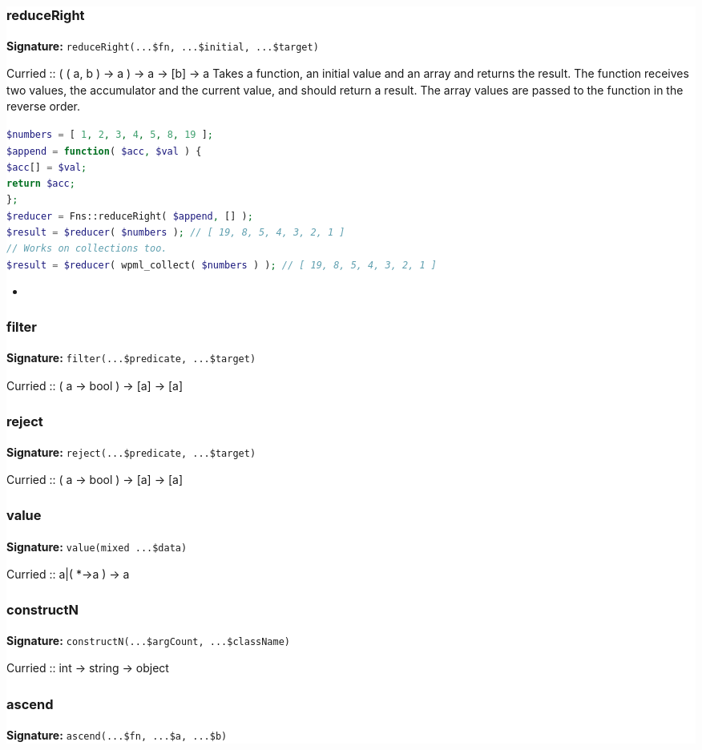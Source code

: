 ### reduceRight

**Signature:** `reduceRight(...$fn, ...$initial, ...$target)`



Curried :: ( ( a, b ) → a ) → a → [b] → a
 Takes a function, an initial value and an array and returns the result.
 The function receives two values, the accumulator and the current value, and should return a result.
 The array values are passed to the function in the reverse order.
 ```php
 $numbers = [ 1, 2, 3, 4, 5, 8, 19 ];
 $append = function( $acc, $val ) {
 $acc[] = $val;
 return $acc;
 };
 $reducer = Fns::reduceRight( $append, [] );
 $result = $reducer( $numbers ); // [ 19, 8, 5, 4, 3, 2, 1 ]
 // Works on collections too.
 $result = $reducer( wpml_collect( $numbers ) ); // [ 19, 8, 5, 4, 3, 2, 1 ]
 ```
 *

### filter

**Signature:** `filter(...$predicate, ...$target)`



Curried :: ( a → bool ) → [a] → [a]

### reject

**Signature:** `reject(...$predicate, ...$target)`



Curried :: ( a → bool ) → [a] → [a]

### value

**Signature:** `value(mixed ...$data)`



Curried :: a|( *→a ) → a

### constructN

**Signature:** `constructN(...$argCount, ...$className)`



Curried :: int → string → object

### ascend

**Signature:** `ascend(...$fn, ...$a, ...$b)`
